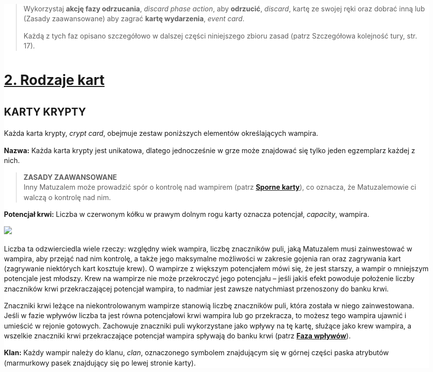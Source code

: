 > Wykorzystaj **akcję fazy odrzucania**, *discard phase action*, aby **odrzucić**, *discard*, kartę ze swojej ręki oraz dobrać inną lub (Zasady zaawansowane) aby zagrać **kartę wydarzenia**, *event card*.
> 
> Każdą z tych faz opisano szczegółowo w dalszej części niniejszego zbioru zasad (patrz Szczegółowa kolejność tury, str. 17).

# [**2. Rodzaje kart**](https://www.vekn.net/rulebook/2-card-types)



## **KARTY KRYPTY**

Każda karta krypty, *crypt card*, obejmuje zestaw poniższych elementów określających wampira.

**Nazwa:** Każda karta krypty jest unikatowa, dlatego jednocześnie w grze może znajdować się tylko jeden egzemplarz 
każdej z nich.

> **ZASADY ZAAWANSOWANE**\
> Inny Matuzalem może prowadzić spór o kontrolę nad wampirem (patrz [**Sporne karty**](https://www.vekn.net/rulebook/4-detailed-turn-sequence#Contested-cards)), 
> co oznacza, że Matuzalemowie ci walczą o kontrolę nad nim.


**Potencjał krwi:** Liczba w czerwonym kółku w prawym dolnym
rogu karty oznacza potencjał, *capacity*, wampira.



![](bin/media/image5.png)



Liczba ta odzwierciedla wiele rzeczy: względny wiek wampira,
liczbę znaczników puli, jaką Matuzalem musi zainwestować w wampira, aby przejąć
nad nim kontrolę, a także jego maksymalne możliwości w zakresie gojenia
ran oraz zagrywania kart (zagrywanie niektórych kart kosztuje krew). O wampirze z
większym potencjałem mówi się, że jest starszy, a wampir o mniejszym
potencjale jest młodszy. Krew na wampirze nie może przekroczyć jego
potencjału – jeśli jakiś efekt powoduje położenie liczby znaczników krwi przekraczającej potencjał wampira,
to nadmiar jest zawsze natychmiast przenoszony do banku krwi.

Znaczniki krwi leżące na niekontrolowanym wampirze
stanowią liczbę znaczników puli, która została w niego zainwestowana. Jeśli
w fazie wpływów liczba ta jest równa potencjałowi krwi wampira lub go
przekracza, to możesz tego wampira ujawnić i umieścić w rejonie gotowych.
Zachowuje znaczniki puli wykorzystane jako wpływy na tę kartę,
służące jako krew wampira, a wszelkie znaczniki krwi przekraczające potencjał wampira spływają
do banku krwi (patrz [**Faza wpływów**](https://www.vekn.net/rulebook/4-detailed-turn-sequence#influence-phase)).

**Klan:** Każdy wampir należy do klanu, *clan*, oznaczonego symbolem znajdującym się
w górnej części paska atrybutów (marmurkowy pasek znajdujący się po lewej stronie
karty).
